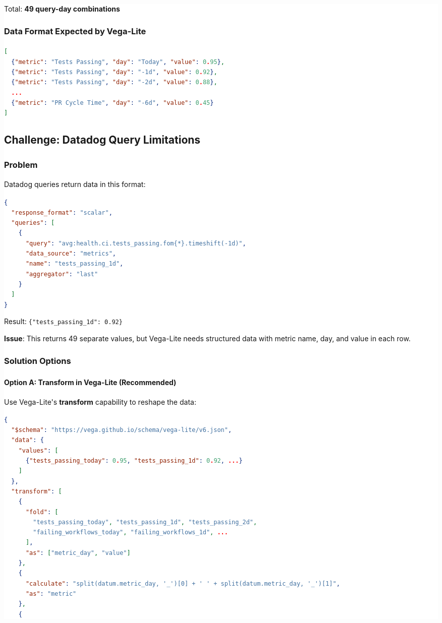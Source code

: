 Total: **49 query-day combinations**

### Data Format Expected by Vega-Lite

```json
[
  {"metric": "Tests Passing", "day": "Today", "value": 0.95},
  {"metric": "Tests Passing", "day": "-1d", "value": 0.92},
  {"metric": "Tests Passing", "day": "-2d", "value": 0.88},
  ...
  {"metric": "PR Cycle Time", "day": "-6d", "value": 0.45}
]
```

## Challenge: Datadog Query Limitations

### Problem

Datadog queries return data in this format:

```json
{
  "response_format": "scalar",
  "queries": [
    {
      "query": "avg:health.ci.tests_passing.fom{*}.timeshift(-1d)",
      "data_source": "metrics",
      "name": "tests_passing_1d",
      "aggregator": "last"
    }
  ]
}
```

Result: `{"tests_passing_1d": 0.92}`

**Issue**: This returns 49 separate values, but Vega-Lite needs structured data with metric name, day, and value in each row.

### Solution Options

#### Option A: Transform in Vega-Lite (Recommended)

Use Vega-Lite's **transform** capability to reshape the data:

```json
{
  "$schema": "https://vega.github.io/schema/vega-lite/v6.json",
  "data": {
    "values": [
      {"tests_passing_today": 0.95, "tests_passing_1d": 0.92, ...}
    ]
  },
  "transform": [
    {
      "fold": [
        "tests_passing_today", "tests_passing_1d", "tests_passing_2d",
        "failing_workflows_today", "failing_workflows_1d", ...
      ],
      "as": ["metric_day", "value"]
    },
    {
      "calculate": "split(datum.metric_day, '_')[0] + ' ' + split(datum.metric_day, '_')[1]",
      "as": "metric"
    },
    {
```
